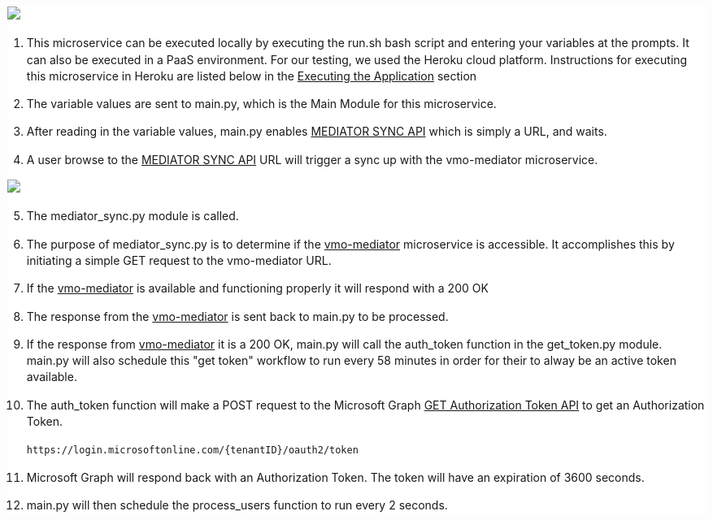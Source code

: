 
<img src= "https://github.com/clintmann/vmo3/blob/master/outlook-monitor/images/Outlook_monitor_workflow.gif"/>


1.  This microservice can be executed locally by executing the run.sh bash script and entering your variables at the 
prompts. It can also be executed in a PaaS environment. For our testing, we used the Heroku cloud platform. Instructions 
for executing this microservice in Heroku are listed below in the 
<a href="#executing-the-application">Executing the Application</a> section

2. The variable values are sent to main.py, which is the Main Module for this microservice. 

3. After reading in the variable values, main.py enables 
<a href="https://github.com/clintmann/vmo3/tree/master/vmo-mediator#api-description">MEDIATOR SYNC API</a> 
which is simply a URL, and waits.
 
4. A user browse to the 
<a href="https://github.com/clintmann/vmo3/tree/master/vmo-mediator#api-description">MEDIATOR SYNC API</a> URL will 
trigger a sync up with the vmo-mediator microservice. 

<img src= "https://github.com/clintmann/vmo3/blob/master/outlook-monitor/images/Sync_URL.gif"/>

5. The mediator_sync.py module is called. 

6. The purpose of mediator_sync.py is to determine if the <a href="https://github.com/clintmann/vmo3/tree/master/vmo-mediator#vmo3---vmo-mediator">vmo-mediator</a> microservice is accessible. It accomplishes this
by initiating a simple GET request to the vmo-mediator URL. 

7. If the <a href="https://github.com/clintmann/vmo3/tree/master/vmo-mediator#vmo3---vmo-mediator">vmo-mediator</a> is available and functioning properly it will respond with a 200 OK

8. The response from the <a href="https://github.com/clintmann/vmo3/tree/master/vmo-mediator#vmo3---vmo-mediator">vmo-mediator</a> is sent back to main.py to be processed. 

9. If the response from <a href="https://github.com/clintmann/vmo3/tree/master/vmo-mediator#vmo3---vmo-mediator">vmo-mediator</a> it is a 200 OK, main.py will call the auth_token function in the get_token.py module. 
main.py will also schedule this "get token" workflow to run every 58 minutes in order for their to alway be an active 
token available. 

10. The auth_token function will make a POST request to the Microsoft Graph 
<a href="#get-ms-graph-authorization-token">GET Authorization Token API</a> to get an Authorization Token.

    ```bash
    https://login.microsoftonline.com/{tenantID}/oauth2/token

    ```

11. Microsoft Graph will respond back with an Authorization Token. The token will have an expiration of 3600 seconds. 

12. main.py will then schedule the process_users function to run every 2 seconds. 
